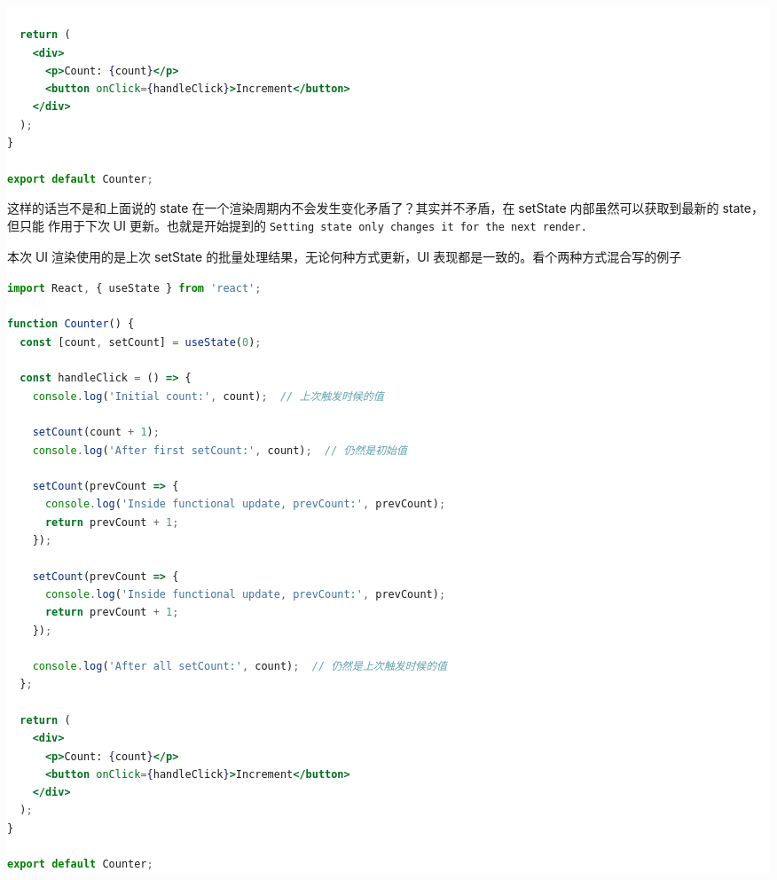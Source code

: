 ```jsx

  return (
    <div>
      <p>Count: {count}</p>
      <button onClick={handleClick}>Increment</button>
    </div>
  );
}

export default Counter;
```



这样的话岂不是和上面说的 state 在一个渲染周期内不会发生变化矛盾了？其实并不矛盾，在 setState 内部虽然可以获取到最新的 state，但只能 作用于下次 UI 更新。也就是开始提到的 `Setting state only changes it for the next render.`

本次 UI 渲染使用的是上次 setState 的批量处理结果，无论何种方式更新，UI 表现都是一致的。看个两种方式混合写的例子

```jsx
import React, { useState } from 'react';

function Counter() {
  const [count, setCount] = useState(0);

  const handleClick = () => {
    console.log('Initial count:', count);  // 上次触发时候的值

    setCount(count + 1);
    console.log('After first setCount:', count);  // 仍然是初始值

    setCount(prevCount => {
      console.log('Inside functional update, prevCount:', prevCount);
      return prevCount + 1;
    });

    setCount(prevCount => {
      console.log('Inside functional update, prevCount:', prevCount);
      return prevCount + 1;
    });

    console.log('After all setCount:', count);  // 仍然是上次触发时候的值
  };

  return (
    <div>
      <p>Count: {count}</p>
      <button onClick={handleClick}>Increment</button>
    </div>
  );
}

export default Counter;
```
